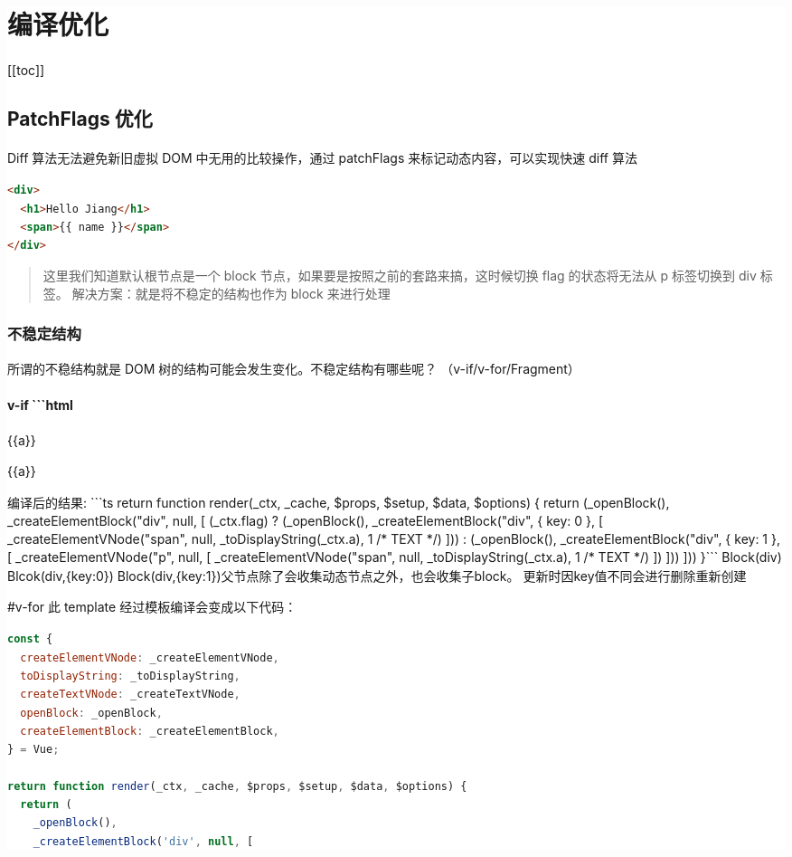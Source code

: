 # 编译优化

[[toc]]

## PatchFlags 优化

Diff 算法无法避免新旧虚拟 DOM 中无用的比较操作，通过 patchFlags 来标记动态内容，可以实现快速 diff 算法

```html
<div>
  <h1>Hello Jiang</h1>
  <span>{{ name }}</span>
</div>
```

> 这里我们知道默认根节点是一个 block 节点，如果要是按照之前的套路来搞，这时候切换 flag 的状态将无法从 p 标签切换到 div 标签。 解决方案：就是将不稳定的结构也作为 block 来进行处理

### 不稳定结构

所谓的不稳结构就是 DOM 树的结构可能会发生变化。不稳定结构有哪些呢？ （v-if/v-for/Fragment）

#### v-if ```html

<div>
    <div v-if="flag">
        <span>{{a}}</span>
    </div>
    <div v-else>
        <p><span>{{a}}</span></p>
    </div>
</div>编译后的结果:
```ts
return function render(_ctx, _cache, $props, $setup, $data, $options) {
  return (_openBlock(), _createElementBlock("div", null, [
    (_ctx.flag)
      ? (_openBlock(), _createElementBlock("div", { key: 0 }, [
          _createElementVNode("span", null, _toDisplayString(_ctx.a), 1 /* TEXT */)
        ]))
      : (_openBlock(), _createElementBlock("div", { key: 1 }, [
          _createElementVNode("p", null, [
            _createElementVNode("span", null, _toDisplayString(_ctx.a), 1 /* TEXT */)
          ])
        ]))
  ]))
}```
Block(div)
	Blcok(div,{key:0})
	Block(div,{key:1})父节点除了会收集动态节点之外，也会收集子block。 更新时因key值不同会进行删除重新创建

#v-for 此 template 经过模板编译会变成以下代码：

```js
const {
  createElementVNode: _createElementVNode,
  toDisplayString: _toDisplayString,
  createTextVNode: _createTextVNode,
  openBlock: _openBlock,
  createElementBlock: _createElementBlock,
} = Vue;

return function render(_ctx, _cache, $props, $setup, $data, $options) {
  return (
    _openBlock(),
    _createElementBlock('div', null, [
```